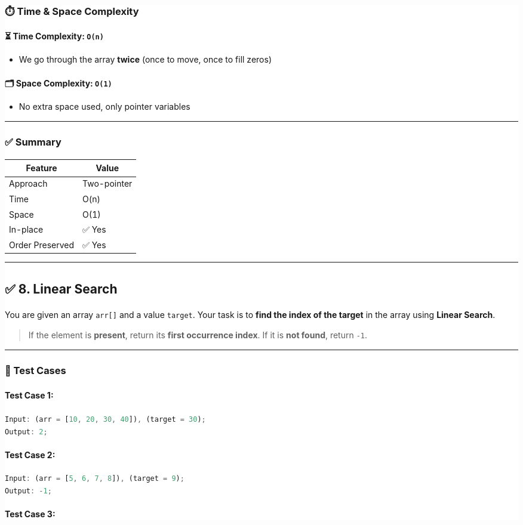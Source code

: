 
### ⏱️ Time & Space Complexity

#### ⏳ Time Complexity: `O(n)`

- We go through the array **twice** (once to move, once to fill zeros)

#### 🗂️ Space Complexity: `O(1)`

- No extra space used, only pointer variables

---

### ✅ Summary

| Feature         | Value       |
| --------------- | ----------- |
| Approach        | Two-pointer |
| Time            | O(n)        |
| Space           | O(1)        |
| In-place        | ✅ Yes      |
| Order Preserved | ✅ Yes      |

---

## ✅ 8. **Linear Search**

You are given an array `arr[]` and a value `target`. Your task is to **find the index of the target** in the array using **Linear Search**.

> If the element is **present**, return its **first occurrence index**.
> If it is **not found**, return `-1`.

---

### 🧪 Test Cases

#### Test Case 1:

```js
Input: (arr = [10, 20, 30, 40]), (target = 30);
Output: 2;
```

#### Test Case 2:

```js
Input: (arr = [5, 6, 7, 8]), (target = 9);
Output: -1;
```

#### Test Case 3:
